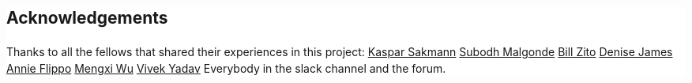 ## Acknowledgements
Thanks to all the fellows that shared their experiences in this project:
[Kaspar Sakmann](https://medium.com/@ksakmann/behavioral-cloning-make-a-car-drive-like-yourself-dc6021152713?source=false---------0)
[Subodh Malgonde](https://medium.com/@subodh.malgonde/teaching-a-car-to-mimic-your-driving-behaviour-c1f0ae543686?source=false---------6)
[Bill Zito](https://medium.com/@billzito/my-first-self-driving-car-e9cd5c04f0f2)
[Denise James](https://medium.com/@deniserjames/denise-james-bsee-msee-5beb448cf184)
[Annie Flippo](https://medium.com/@acflippo/cloning-driving-behavior-by-augmenting-steering-angles-5faf7ea8a125)
[Mengxi Wu](https://medium.com/@xslittlegrass/self-driving-car-in-a-simulator-with-a-tiny-neural-network-13d33b871234)
[Vivek Yadav](https://chatbotslife.com/using-augmentation-to-mimic-human-driving-496b569760a9#.ofn8g7j3g)
Everybody in the slack channel and the forum.